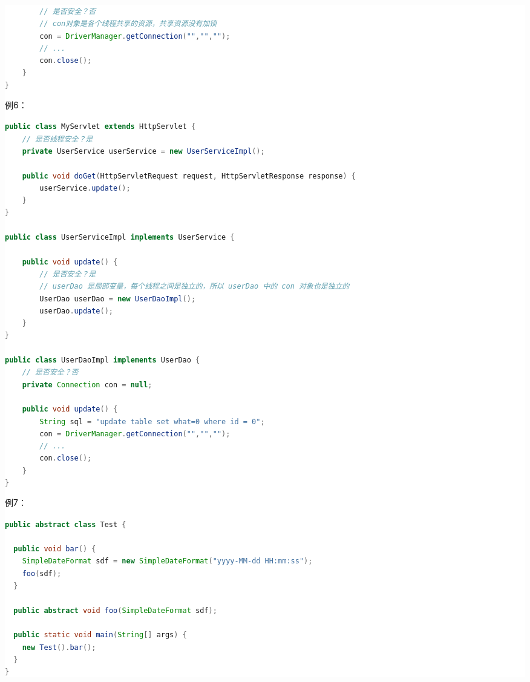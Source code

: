```java
        // 是否安全？否
        // con对象是各个线程共享的资源，共享资源没有加锁
        con = DriverManager.getConnection("","","");
        // ...
        con.close();
    }
}
```

例6：

```java
public class MyServlet extends HttpServlet {
    // 是否线程安全？是
    private UserService userService = new UserServiceImpl();

    public void doGet(HttpServletRequest request, HttpServletResponse response) {
        userService.update();
    }
}

public class UserServiceImpl implements UserService {

    public void update() {
        // 是否安全？是
        // userDao 是局部变量，每个线程之间是独立的，所以 userDao 中的 con 对象也是独立的
        UserDao userDao = new UserDaoImpl();
        userDao.update();
    }
}

public class UserDaoImpl implements UserDao {
    // 是否安全？否
    private Connection con = null;

    public void update() {
        String sql = "update table set what=0 where id = 0";
        con = DriverManager.getConnection("","","");
        // ...
        con.close();
    }
}
```

例7：

```java
public abstract class Test {

  public void bar() {
    SimpleDateFormat sdf = new SimpleDateFormat("yyyy-MM-dd HH:mm:ss");
    foo(sdf);
  }

  public abstract void foo(SimpleDateFormat sdf);

  public static void main(String[] args) {
    new Test().bar();
  }
}
```
